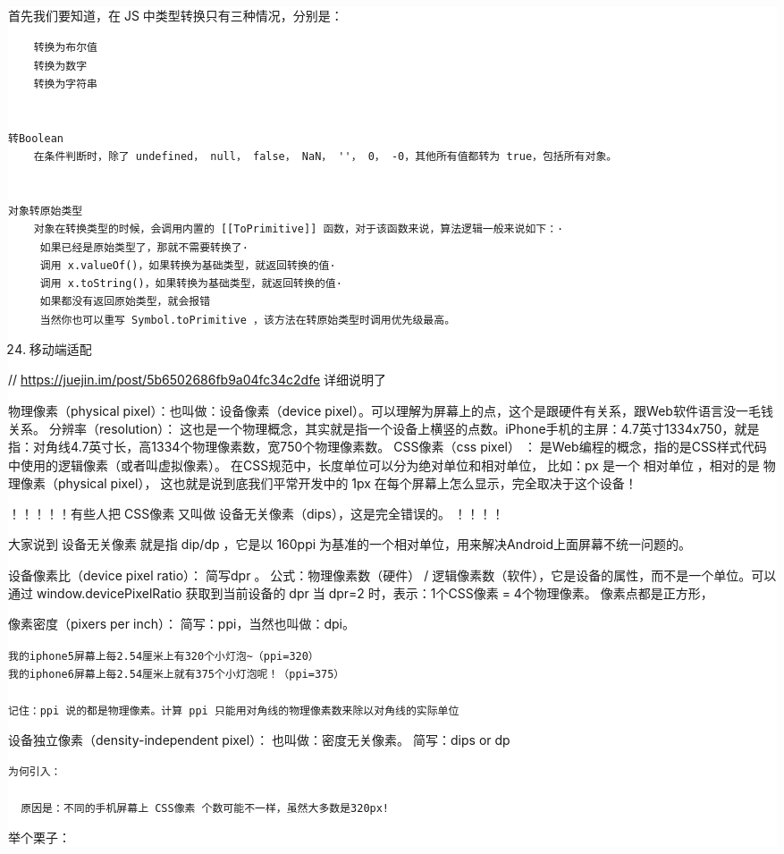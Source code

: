

首先我们要知道，在 JS 中类型转换只有三种情况，分别是：

        转换为布尔值
        转换为数字
        转换为字符串


    转Boolean
        在条件判断时，除了 undefined， null， false， NaN， ''， 0， -0，其他所有值都转为 true，包括所有对象。


    对象转原始类型
        对象在转换类型的时候，会调用内置的 [[ToPrimitive]] 函数，对于该函数来说，算法逻辑一般来说如下：·
         如果已经是原始类型了，那就不需要转换了· 
         调用 x.valueOf()，如果转换为基础类型，就返回转换的值· 
         调用 x.toString()，如果转换为基础类型，就返回转换的值· 
         如果都没有返回原始类型，就会报错
         当然你也可以重写 Symbol.toPrimitive ，该方法在转原始类型时调用优先级最高。



24) 移动端适配

// https://juejin.im/post/5b6502686fb9a04fc34c2dfe   详细说明了
  
   物理像素（physical pixel）：也叫做：设备像素（device pixel）。可以理解为屏幕上的点，这个是跟硬件有关系，跟Web软件语言没一毛钱关系。
   分辨率（resolution）： 这也是一个物理概念，其实就是指一个设备上横竖的点数。iPhone手机的主屏：4.7英寸1334x750，就是指：对角线4.7英寸长，高1334个物理像素数，宽750个物理像素数。
   CSS像素（css pixel） ： 是Web编程的概念，指的是CSS样式代码中使用的逻辑像素（或者叫虚拟像素）。
                          在CSS规范中，长度单位可以分为绝对单位和相对单位，
                          比如：px 是一个 相对单位 ，相对的是 物理像素（physical pixel），
                          这也就是说到底我们平常开发中的 1px 在每个屏幕上怎么显示，完全取决于这个设备！

                       

  ！！！！！有些人把 CSS像素 又叫做 设备无关像素（dips），这是完全错误的。 ！！！！

  大家说到 设备无关像素 就是指 dip/dp ，它是以 160ppi 为基准的一个相对单位，用来解决Android上面屏幕不统一问题的。

  
  设备像素比（device pixel ratio）： 简写dpr 。 公式：物理像素数（硬件） / 逻辑像素数（软件），它是设备的属性，而不是一个单位。可以通过 window.devicePixelRatio 获取到当前设备的 dpr
    当 dpr=2 时，表示：1个CSS像素 = 4个物理像素。 像素点都是正方形，



  像素密度（pixers per inch）： 简写：ppi，当然也叫做：dpi。

    我的iphone5屏幕上每2.54厘米上有320个小灯泡~（ppi=320）
    我的iphone6屏幕上每2.54厘米上就有375个小灯泡呢！（ppi=375）

    记住：ppi 说的都是物理像素。计算 ppi 只能用对角线的物理像素数来除以对角线的实际单位


  设备独立像素（density-independent pixel）： 也叫做：密度无关像素。
    简写：dips or dp

    为何引入：

      原因是：不同的手机屏幕上 CSS像素 个数可能不一样，虽然大多数是320px!
举个栗子：
